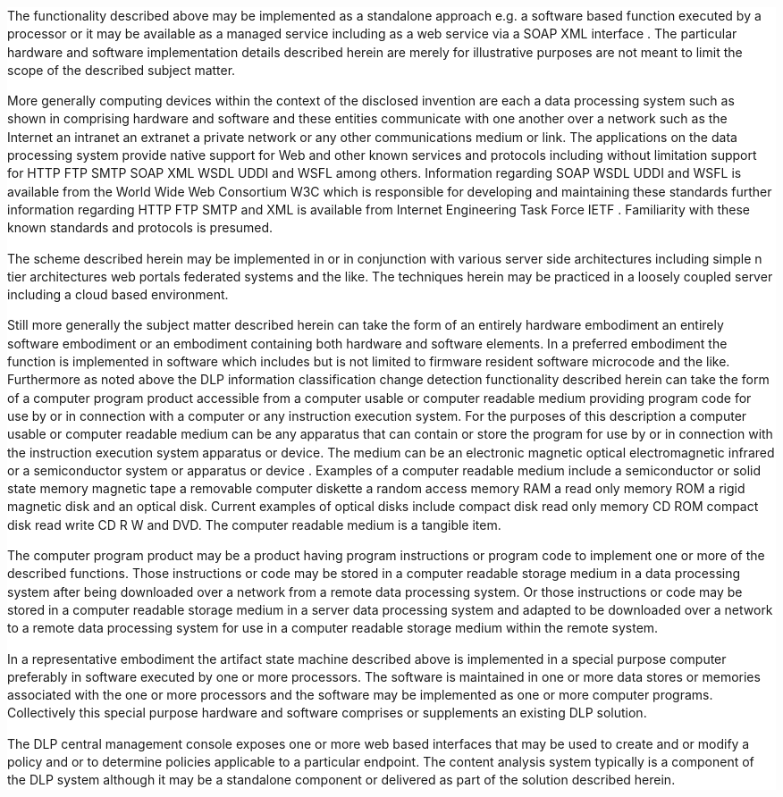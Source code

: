 The functionality described above may be implemented as a standalone approach e.g. a software based function executed by a processor or it may be available as a managed service including as a web service via a SOAP XML interface . The particular hardware and software implementation details described herein are merely for illustrative purposes are not meant to limit the scope of the described subject matter.

More generally computing devices within the context of the disclosed invention are each a data processing system such as shown in comprising hardware and software and these entities communicate with one another over a network such as the Internet an intranet an extranet a private network or any other communications medium or link. The applications on the data processing system provide native support for Web and other known services and protocols including without limitation support for HTTP FTP SMTP SOAP XML WSDL UDDI and WSFL among others. Information regarding SOAP WSDL UDDI and WSFL is available from the World Wide Web Consortium W3C which is responsible for developing and maintaining these standards further information regarding HTTP FTP SMTP and XML is available from Internet Engineering Task Force IETF . Familiarity with these known standards and protocols is presumed.

The scheme described herein may be implemented in or in conjunction with various server side architectures including simple n tier architectures web portals federated systems and the like. The techniques herein may be practiced in a loosely coupled server including a cloud based environment.

Still more generally the subject matter described herein can take the form of an entirely hardware embodiment an entirely software embodiment or an embodiment containing both hardware and software elements. In a preferred embodiment the function is implemented in software which includes but is not limited to firmware resident software microcode and the like. Furthermore as noted above the DLP information classification change detection functionality described herein can take the form of a computer program product accessible from a computer usable or computer readable medium providing program code for use by or in connection with a computer or any instruction execution system. For the purposes of this description a computer usable or computer readable medium can be any apparatus that can contain or store the program for use by or in connection with the instruction execution system apparatus or device. The medium can be an electronic magnetic optical electromagnetic infrared or a semiconductor system or apparatus or device . Examples of a computer readable medium include a semiconductor or solid state memory magnetic tape a removable computer diskette a random access memory RAM a read only memory ROM a rigid magnetic disk and an optical disk. Current examples of optical disks include compact disk read only memory CD ROM compact disk read write CD R W and DVD. The computer readable medium is a tangible item.

The computer program product may be a product having program instructions or program code to implement one or more of the described functions. Those instructions or code may be stored in a computer readable storage medium in a data processing system after being downloaded over a network from a remote data processing system. Or those instructions or code may be stored in a computer readable storage medium in a server data processing system and adapted to be downloaded over a network to a remote data processing system for use in a computer readable storage medium within the remote system.

In a representative embodiment the artifact state machine described above is implemented in a special purpose computer preferably in software executed by one or more processors. The software is maintained in one or more data stores or memories associated with the one or more processors and the software may be implemented as one or more computer programs. Collectively this special purpose hardware and software comprises or supplements an existing DLP solution.

The DLP central management console exposes one or more web based interfaces that may be used to create and or modify a policy and or to determine policies applicable to a particular endpoint. The content analysis system typically is a component of the DLP system although it may be a standalone component or delivered as part of the solution described herein.
